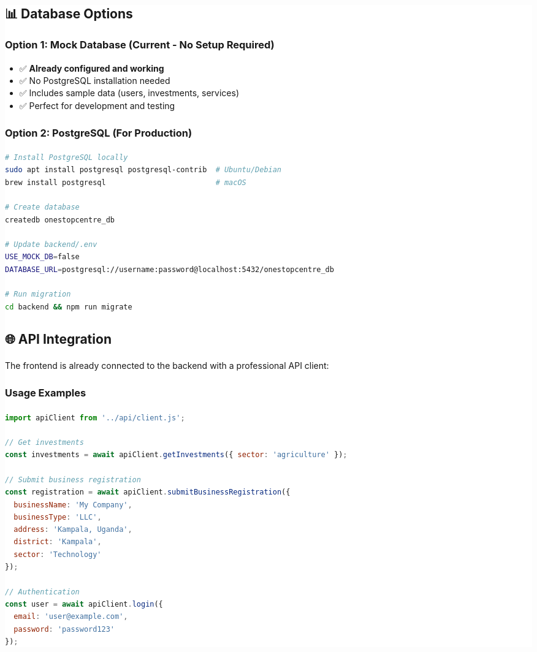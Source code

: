 ## 📊 Database Options

### Option 1: Mock Database (Current - No Setup Required)
- ✅ **Already configured and working**
- ✅ No PostgreSQL installation needed
- ✅ Includes sample data (users, investments, services)
- ✅ Perfect for development and testing

### Option 2: PostgreSQL (For Production)
```bash
# Install PostgreSQL locally
sudo apt install postgresql postgresql-contrib  # Ubuntu/Debian
brew install postgresql                         # macOS

# Create database
createdb onestopcentre_db

# Update backend/.env
USE_MOCK_DB=false
DATABASE_URL=postgresql://username:password@localhost:5432/onestopcentre_db

# Run migration
cd backend && npm run migrate
```

## 🌐 API Integration

The frontend is already connected to the backend with a professional API client:

### Usage Examples

```javascript
import apiClient from '../api/client.js';

// Get investments
const investments = await apiClient.getInvestments({ sector: 'agriculture' });

// Submit business registration
const registration = await apiClient.submitBusinessRegistration({
  businessName: 'My Company',
  businessType: 'LLC',
  address: 'Kampala, Uganda',
  district: 'Kampala',
  sector: 'Technology'
});

// Authentication
const user = await apiClient.login({
  email: 'user@example.com',
  password: 'password123'
});
```
